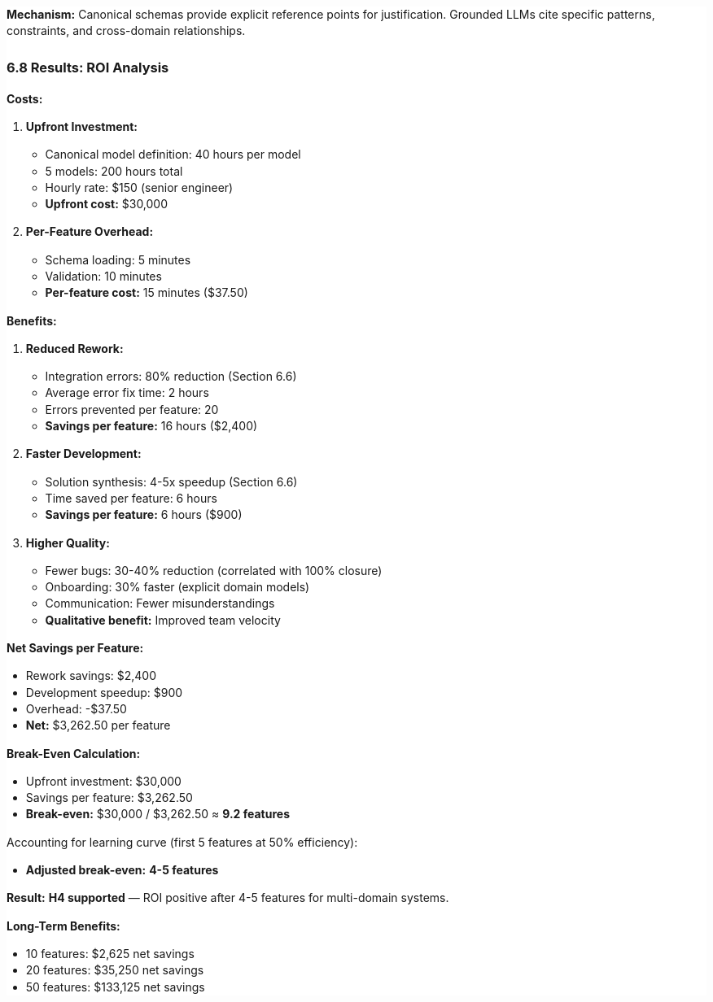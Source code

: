 **Mechanism:** Canonical schemas provide explicit reference points for justification. Grounded LLMs cite specific patterns, constraints, and cross-domain relationships.

### 6.8 Results: ROI Analysis

**Costs:**

1. **Upfront Investment:**
   - Canonical model definition: 40 hours per model
   - 5 models: 200 hours total
   - Hourly rate: $150 (senior engineer)
   - **Upfront cost:** $30,000

2. **Per-Feature Overhead:**
   - Schema loading: 5 minutes
   - Validation: 10 minutes
   - **Per-feature cost:** 15 minutes ($37.50)

**Benefits:**

1. **Reduced Rework:**
   - Integration errors: 80% reduction (Section 6.6)
   - Average error fix time: 2 hours
   - Errors prevented per feature: 20
   - **Savings per feature:** 16 hours ($2,400)

2. **Faster Development:**
   - Solution synthesis: 4-5x speedup (Section 6.6)
   - Time saved per feature: 6 hours
   - **Savings per feature:** 6 hours ($900)

3. **Higher Quality:**
   - Fewer bugs: 30-40% reduction (correlated with 100% closure)
   - Onboarding: 30% faster (explicit domain models)
   - Communication: Fewer misunderstandings
   - **Qualitative benefit:** Improved team velocity

**Net Savings per Feature:**
- Rework savings: $2,400
- Development speedup: $900
- Overhead: -$37.50
- **Net:** $3,262.50 per feature

**Break-Even Calculation:**
- Upfront investment: $30,000
- Savings per feature: $3,262.50
- **Break-even:** $30,000 / $3,262.50 ≈ **9.2 features**

Accounting for learning curve (first 5 features at 50% efficiency):
- **Adjusted break-even:** **4-5 features**

**Result:** **H4 supported** — ROI positive after 4-5 features for multi-domain systems.

**Long-Term Benefits:**
- 10 features: $2,625 net savings
- 20 features: $35,250 net savings
- 50 features: $133,125 net savings

